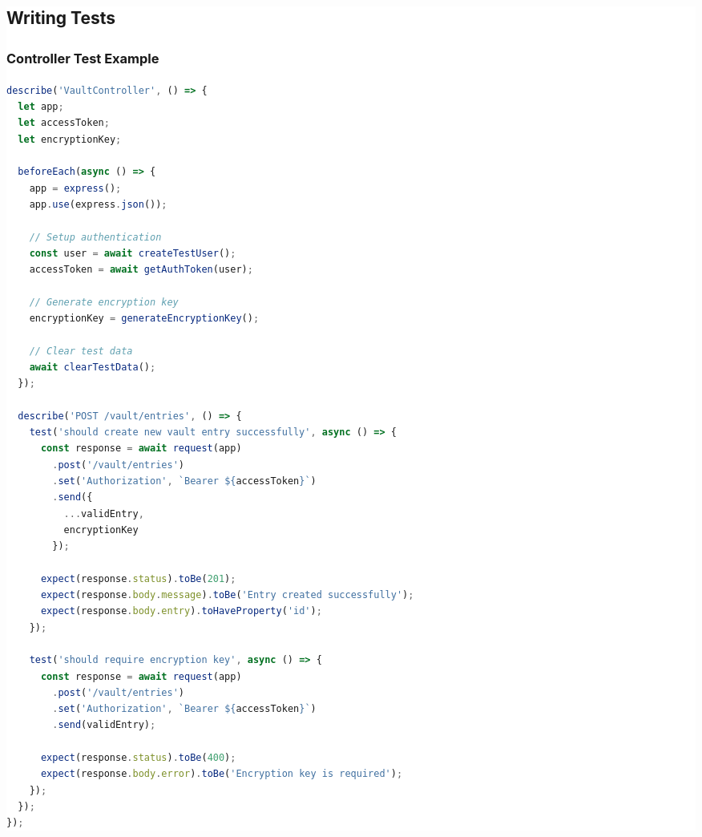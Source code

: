 ## Writing Tests

### Controller Test Example
```javascript
describe('VaultController', () => {
  let app;
  let accessToken;
  let encryptionKey;

  beforeEach(async () => {
    app = express();
    app.use(express.json());
    
    // Setup authentication
    const user = await createTestUser();
    accessToken = await getAuthToken(user);
    
    // Generate encryption key
    encryptionKey = generateEncryptionKey();
    
    // Clear test data
    await clearTestData();
  });

  describe('POST /vault/entries', () => {
    test('should create new vault entry successfully', async () => {
      const response = await request(app)
        .post('/vault/entries')
        .set('Authorization', `Bearer ${accessToken}`)
        .send({
          ...validEntry,
          encryptionKey
        });

      expect(response.status).toBe(201);
      expect(response.body.message).toBe('Entry created successfully');
      expect(response.body.entry).toHaveProperty('id');
    });

    test('should require encryption key', async () => {
      const response = await request(app)
        .post('/vault/entries')
        .set('Authorization', `Bearer ${accessToken}`)
        .send(validEntry);

      expect(response.status).toBe(400);
      expect(response.body.error).toBe('Encryption key is required');
    });
  });
});
```

